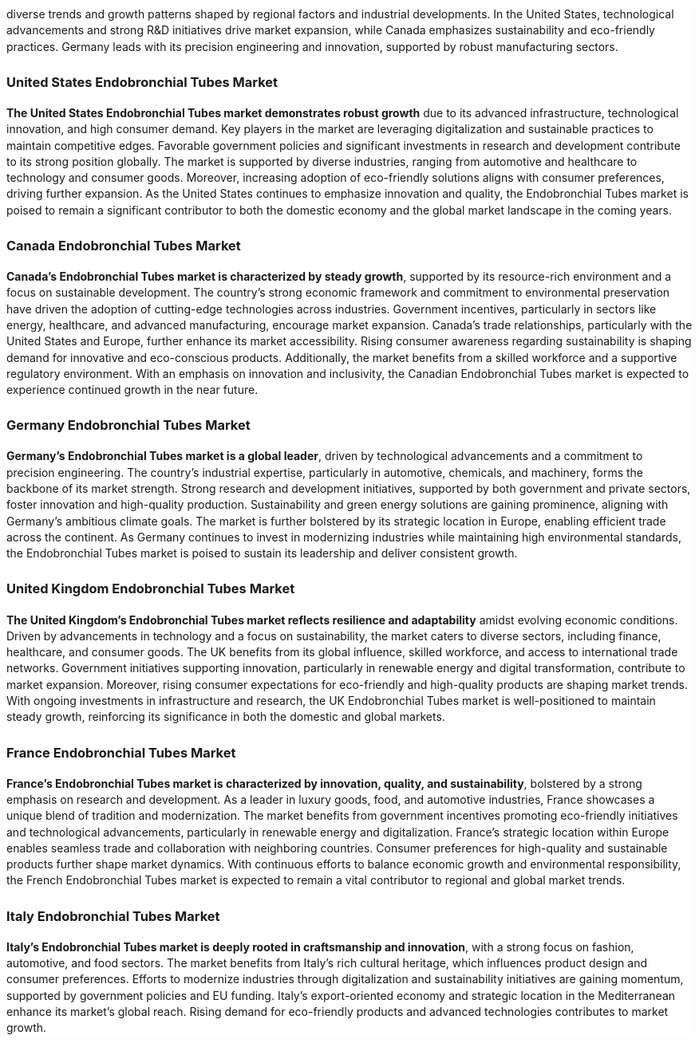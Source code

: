 diverse trends and growth patterns shaped by regional factors and industrial developments. In the United States, technological advancements and strong R&amp;D initiatives drive market expansion, while Canada emphasizes sustainability and eco-friendly practices. Germany leads with its precision engineering and innovation, supported by robust manufacturing sectors.</span></em></p></blockquote><h3><strong>United States Endobronchial Tubes Market</strong></h3><p><strong>The United States Endobronchial Tubes market demonstrates robust growth</strong> due to its advanced infrastructure, technological innovation, and high consumer demand. Key players in the market are leveraging digitalization and sustainable practices to maintain competitive edges. Favorable government policies and significant investments in research and development contribute to its strong position globally. The market is supported by diverse industries, ranging from automotive and healthcare to technology and consumer goods. Moreover, increasing adoption of eco-friendly solutions aligns with consumer preferences, driving further expansion. As the United States continues to emphasize innovation and quality, the Endobronchial Tubes market is poised to remain a significant contributor to both the domestic economy and the global market landscape in the coming years.</p><h3><strong>Canada Endobronchial Tubes Market</strong></h3><p><strong>Canada&rsquo;s Endobronchial Tubes market is characterized by steady growth</strong>, supported by its resource-rich environment and a focus on sustainable development. The country&rsquo;s strong economic framework and commitment to environmental preservation have driven the adoption of cutting-edge technologies across industries. Government incentives, particularly in sectors like energy, healthcare, and advanced manufacturing, encourage market expansion. Canada&rsquo;s trade relationships, particularly with the United States and Europe, further enhance its market accessibility. Rising consumer awareness regarding sustainability is shaping demand for innovative and eco-conscious products. Additionally, the market benefits from a skilled workforce and a supportive regulatory environment. With an emphasis on innovation and inclusivity, the Canadian Endobronchial Tubes market is expected to experience continued growth in the near future.</p><h3><strong>Germany Endobronchial Tubes Market</strong></h3><p><strong>Germany&rsquo;s Endobronchial Tubes market is a global leader</strong>, driven by technological advancements and a commitment to precision engineering. The country&rsquo;s industrial expertise, particularly in automotive, chemicals, and machinery, forms the backbone of its market strength. Strong research and development initiatives, supported by both government and private sectors, foster innovation and high-quality production. Sustainability and green energy solutions are gaining prominence, aligning with Germany&rsquo;s ambitious climate goals. The market is further bolstered by its strategic location in Europe, enabling efficient trade across the continent. As Germany continues to invest in modernizing industries while maintaining high environmental standards, the Endobronchial Tubes market is poised to sustain its leadership and deliver consistent growth.</p><h3><strong>United Kingdom Endobronchial Tubes Market</strong></h3><p><strong>The United Kingdom&rsquo;s Endobronchial Tubes market reflects resilience and adaptability</strong> amidst evolving economic conditions. Driven by advancements in technology and a focus on sustainability, the market caters to diverse sectors, including finance, healthcare, and consumer goods. The UK benefits from its global influence, skilled workforce, and access to international trade networks. Government initiatives supporting innovation, particularly in renewable energy and digital transformation, contribute to market expansion. Moreover, rising consumer expectations for eco-friendly and high-quality products are shaping market trends. With ongoing investments in infrastructure and research, the UK Endobronchial Tubes market is well-positioned to maintain steady growth, reinforcing its significance in both the domestic and global markets.</p><h3><strong>France Endobronchial Tubes Market</strong></h3><p><strong>France&rsquo;s Endobronchial Tubes market is characterized by innovation, quality, and sustainability</strong>, bolstered by a strong emphasis on research and development. As a leader in luxury goods, food, and automotive industries, France showcases a unique blend of tradition and modernization. The market benefits from government incentives promoting eco-friendly initiatives and technological advancements, particularly in renewable energy and digitalization. France&rsquo;s strategic location within Europe enables seamless trade and collaboration with neighboring countries. Consumer preferences for high-quality and sustainable products further shape market dynamics. With continuous efforts to balance economic growth and environmental responsibility, the French Endobronchial Tubes market is expected to remain a vital contributor to regional and global market trends.</p><h3><strong>Italy Endobronchial Tubes Market</strong></h3><p><strong>Italy&rsquo;s Endobronchial Tubes market is deeply rooted in craftsmanship and innovation</strong>, with a strong focus on fashion, automotive, and food sectors. The market benefits from Italy&rsquo;s rich cultural heritage, which influences product design and consumer preferences. Efforts to modernize industries through digitalization and sustainability initiatives are gaining momentum, supported by government policies and EU funding. Italy&rsquo;s export-oriented economy and strategic location in the Mediterranean enhance its market&rsquo;s global reach. Rising demand for eco-friendly products and advanced technologies contributes to market growth.